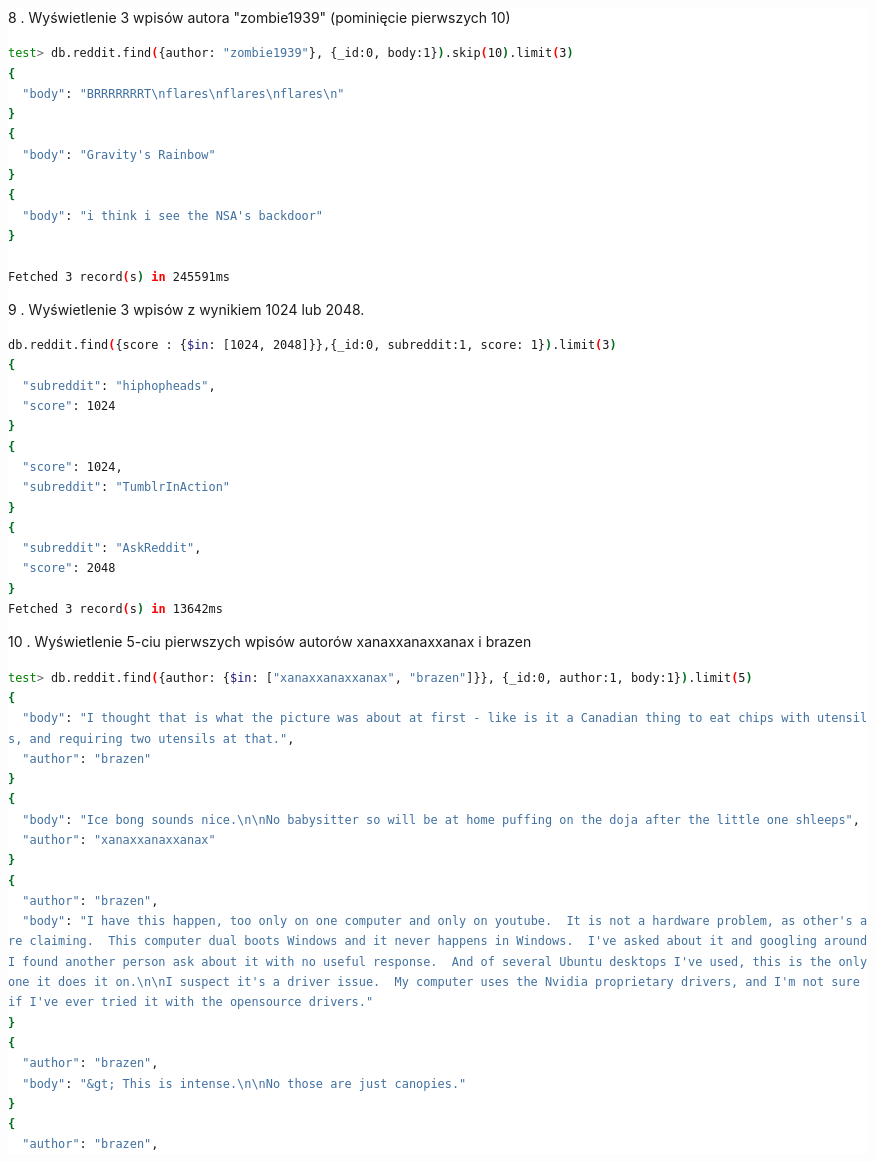 
8 . Wyświetlenie 3 wpisów autora "zombie1939" (pominięcie pierwszych 10)
```sh
test> db.reddit.find({author: "zombie1939"}, {_id:0, body:1}).skip(10).limit(3)
{
  "body": "BRRRRRRRT\nflares\nflares\nflares\n"
}
{
  "body": "Gravity's Rainbow"
}
{
  "body": "i think i see the NSA's backdoor"
}

Fetched 3 record(s) in 245591ms
```

9 . Wyświetlenie 3 wpisów z wynikiem 1024 lub 2048.
```sh
db.reddit.find({score : {$in: [1024, 2048]}},{_id:0, subreddit:1, score: 1}).limit(3)
{
  "subreddit": "hiphopheads",
  "score": 1024
}
{
  "score": 1024,
  "subreddit": "TumblrInAction"
}
{
  "subreddit": "AskReddit",
  "score": 2048
}
Fetched 3 record(s) in 13642ms
```
10 . Wyświetlenie 5-ciu pierwszych wpisów autorów xanaxxanaxxanax i brazen
```sh
test> db.reddit.find({author: {$in: ["xanaxxanaxxanax", "brazen"]}}, {_id:0, author:1, body:1}).limit(5)
{
  "body": "I thought that is what the picture was about at first - like is it a Canadian thing to eat chips with utensils, and requiring two utensils at that.",
  "author": "brazen"
}
{
  "body": "Ice bong sounds nice.\n\nNo babysitter so will be at home puffing on the doja after the little one shleeps",
  "author": "xanaxxanaxxanax"
}
{
  "author": "brazen",
  "body": "I have this happen, too only on one computer and only on youtube.  It is not a hardware problem, as other's are claiming.  This computer dual boots Windows and it never happens in Windows.  I've asked about it and googling around I found another person ask about it with no useful response.  And of several Ubuntu desktops I've used, this is the only one it does it on.\n\nI suspect it's a driver issue.  My computer uses the Nvidia proprietary drivers, and I'm not sure if I've ever tried it with the opensource drivers."
}
{
  "author": "brazen",
  "body": "&gt; This is intense.\n\nNo those are just canopies."
}
{
  "author": "brazen",
```